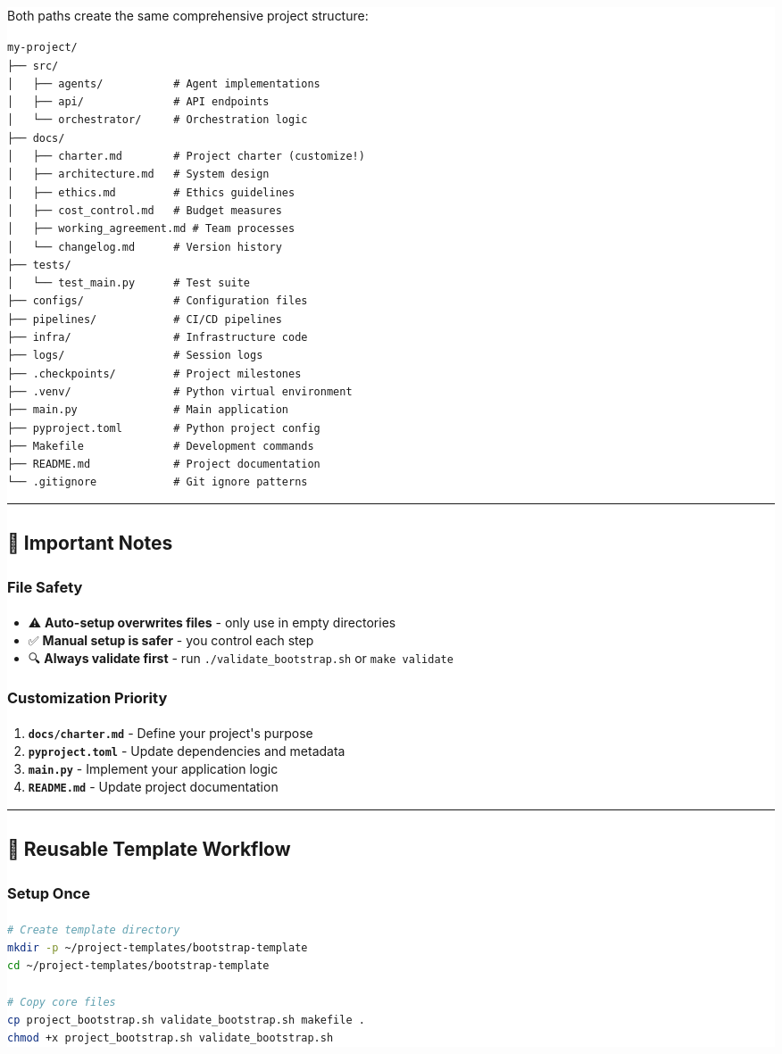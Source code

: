 Both paths create the same comprehensive project structure:

```
my-project/
├── src/
│   ├── agents/           # Agent implementations
│   ├── api/              # API endpoints
│   └── orchestrator/     # Orchestration logic
├── docs/
│   ├── charter.md        # Project charter (customize!)
│   ├── architecture.md   # System design
│   ├── ethics.md         # Ethics guidelines
│   ├── cost_control.md   # Budget measures
│   ├── working_agreement.md # Team processes
│   └── changelog.md      # Version history
├── tests/
│   └── test_main.py      # Test suite
├── configs/              # Configuration files
├── pipelines/            # CI/CD pipelines
├── infra/                # Infrastructure code
├── logs/                 # Session logs
├── .checkpoints/         # Project milestones
├── .venv/                # Python virtual environment
├── main.py               # Main application
├── pyproject.toml        # Python project config
├── Makefile              # Development commands
├── README.md             # Project documentation
└── .gitignore            # Git ignore patterns
```

---

## 🚨 **Important Notes**

### **File Safety**
- ⚠️ **Auto-setup overwrites files** - only use in empty directories
- ✅ **Manual setup is safer** - you control each step
- 🔍 **Always validate first** - run `./validate_bootstrap.sh` or `make validate`

### **Customization Priority**
1. **`docs/charter.md`** - Define your project's purpose
2. **`pyproject.toml`** - Update dependencies and metadata
3. **`main.py`** - Implement your application logic
4. **`README.md`** - Update project documentation

---

## 🔄 **Reusable Template Workflow**

### **Setup Once**
```bash
# Create template directory
mkdir -p ~/project-templates/bootstrap-template
cd ~/project-templates/bootstrap-template

# Copy core files
cp project_bootstrap.sh validate_bootstrap.sh makefile .
chmod +x project_bootstrap.sh validate_bootstrap.sh
```
